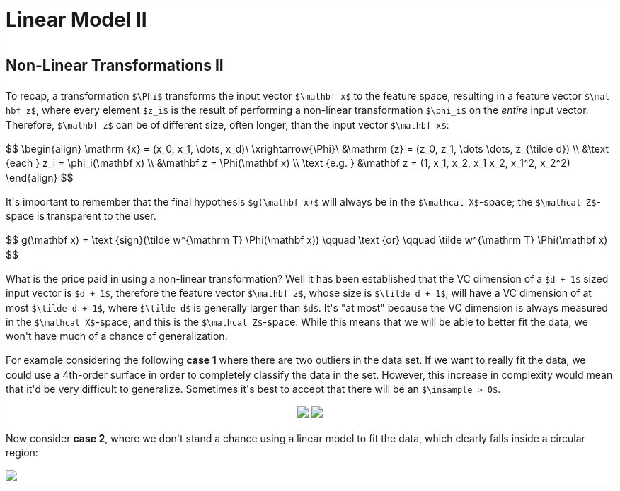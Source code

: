 # Linear Model II

## Non-Linear Transformations II

To recap, a transformation `$\Phi$` transforms the input vector `$\mathbf x$` to the feature space, resulting in a feature vector `$\mathbf z$`, where every element `$z_i$` is the result of performing a non-linear transformation `$\phi_i$` on the _entire_ input vector. Therefore, `$\mathbf z$` can be of different size, often longer, than the input vector `$\mathbf x$`:

<div>
$$
\begin{align}
\mathrm {x} = (x_0, x_1, \dots, x_d)\ \xrightarrow{\Phi}\ &\mathrm {z} = (z_0, z_1, \dots \dots, z_{\tilde d}) \\
&\text {each } z_i = \phi_i(\mathbf x) \\
&\mathbf z = \Phi(\mathbf x) \\
\text {e.g. } &\mathbf z = (1, x_1, x_2, x_1 x_2, x_1^2, x_2^2)
\end{align}
$$
</div>

It's important to remember that the final hypothesis `$g(\mathbf x)$` will always be in the `$\mathcal X$`-space; the `$\mathcal Z$`-space is transparent to the user.

<div>
$$
 g(\mathbf x) = \text {sign}(\tilde w^{\mathrm T} \Phi(\mathbf x)) \qquad \text {or} \qquad \tilde w^{\mathrm T} \Phi(\mathbf x) 
$$
</div>

What is the price paid in using a non-linear transformation? Well it has been established that the VC dimension of a `$d + 1$` sized input vector is `$d + 1$`, therefore the feature vector `$\mathbf z$`, whose size is `$\tilde d + 1$`, will have a VC dimension of at most `$\tilde d + 1$`, where `$\tilde d$` is generally larger than `$d$`. It's "at most" because the VC dimension is always measured in the `$\mathcal X$`-space, and this is the `$\mathcal Z$`-space. While this means that we will be able to better fit the data, we won't have much of a chance of generalization.

For example considering the following **case 1** where there are two outliers in the data set. If we want to really fit the data, we could use a 4th-order surface in order to completely classify the data in the set. However, this increase in complexity would mean that it'd be very difficult to generalize. Sometimes it's best to accept that there will be an `$\insample > 0$`.

<div style="text-align: center; margin-top: 10px">
  <img src="/images/notes/machine-learning/linear-model-ii/non-linear-case-1.png">
  <img src="/images/notes/machine-learning/linear-model-ii/non-linear-case-1-transformed.png">
</div>

Now consider **case 2**, where we don't stand a chance using a linear model to fit the data, which clearly falls inside a circular region:

<img src="/images/notes/machine-learning/linear-model-ii/non-linear-case-2.png" class="center">
